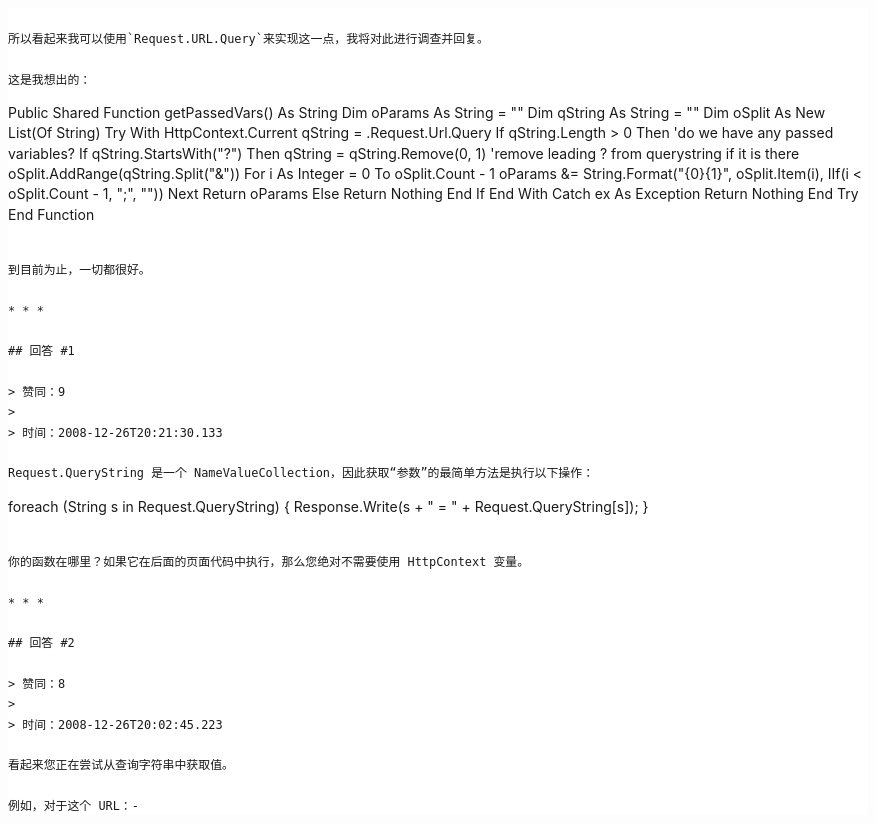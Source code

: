 ```

所以看起来我可以使用`Request.URL.Query`来实现这一点，我将对此进行调查并回复。

这是我想出的：

```
Public Shared Function getPassedVars() As String
    Dim oParams As String = ""
    Dim qString As String = ""
    Dim oSplit As New List(Of String)
    Try
        With HttpContext.Current
            qString = .Request.Url.Query
            If qString.Length > 0 Then 'do we have any passed variables?
                If qString.StartsWith("?") Then qString = qString.Remove(0, 1) 'remove leading ? from querystring if it is there
                oSplit.AddRange(qString.Split("&"))
                For i As Integer = 0 To oSplit.Count - 1
                    oParams &= String.Format("{0}{1}", oSplit.Item(i), IIf(i < oSplit.Count - 1, ";", ""))
                Next
                Return oParams
            Else
                 Return Nothing
            End If
        End With
    Catch ex As Exception
        Return Nothing
    End Try
End Function 
```

到目前为止，一切都很好。

* * *

## 回答 #1

> 赞同：9
> 
> 时间：2008-12-26T20:21:30.133

Request.QueryString 是一个 NameValueCollection，因此获取“参数”的最简单方法是执行以下操作：

```
 foreach (String s in Request.QueryString) {
        Response.Write(s + " = " + Request.QueryString[s]);
    } 
```

你的函数在哪里？如果它在后面的页面代码中执行，那么您绝对不需要使用 HttpContext 变量。

* * *

## 回答 #2

> 赞同：8
> 
> 时间：2008-12-26T20:02:45.223

看起来您正在尝试从查询字符串中获取值。

例如，对于这个 URL：-

```